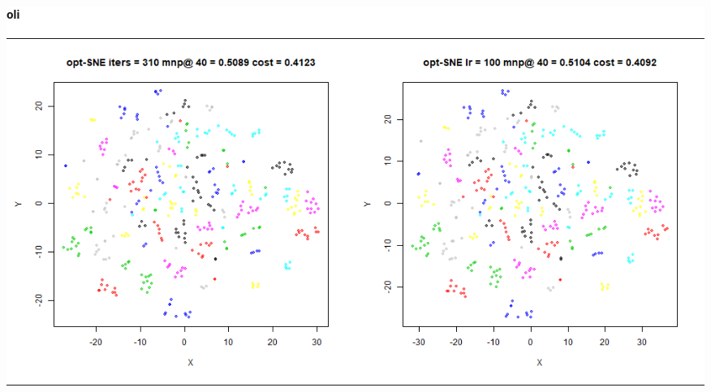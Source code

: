 #### oli

|                             |                           |
:----------------------------:|:--------------------------:
![oli stopearly](../img/optsne/oli_stopearly.png)|![oli lr](../img/optsne/oli_lr.png)

